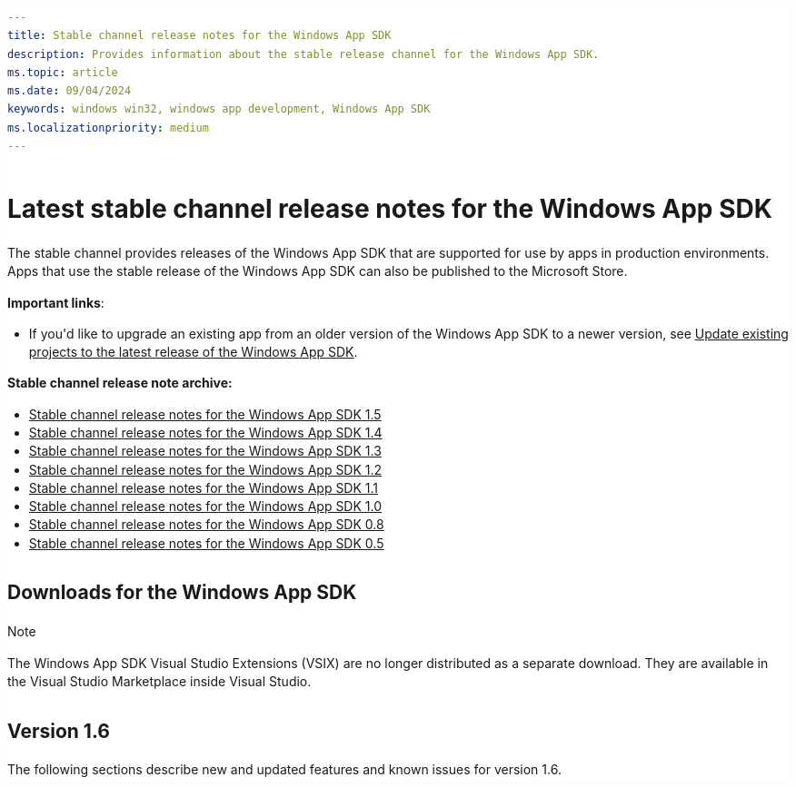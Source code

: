 ```yaml
---
title: Stable channel release notes for the Windows App SDK 
description: Provides information about the stable release channel for the Windows App SDK.
ms.topic: article
ms.date: 09/04/2024
keywords: windows win32, windows app development, Windows App SDK 
ms.localizationpriority: medium
---
```


# Latest stable channel release notes for the Windows App SDK

The stable channel provides releases of the Windows App SDK that are supported for use by apps in production environments. Apps that use the stable release of the Windows App SDK can also be published to the Microsoft Store.

**Important links**:

- If you'd like to upgrade an existing app from an older version of the Windows App SDK to a newer version, see [Update existing projects to the latest release of the Windows App SDK](update-existing-projects-to-the-latest-release.md).

**Stable channel release note archive:**

- [Stable channel release notes for the Windows App SDK 1.5](release-notes-archive/stable-channel-1.5.md)
- [Stable channel release notes for the Windows App SDK 1.4](release-notes-archive/stable-channel-1.4.md)
- [Stable channel release notes for the Windows App SDK 1.3](release-notes-archive/stable-channel-1.3.md)
- [Stable channel release notes for the Windows App SDK 1.2](release-notes-archive/stable-channel-1.2.md)
- [Stable channel release notes for the Windows App SDK 1.1](release-notes-archive/stable-channel-1.1.md)
- [Stable channel release notes for the Windows App SDK 1.0](release-notes-archive/stable-channel-1.0.md)
- [Stable channel release notes for the Windows App SDK 0.8](release-notes-archive/stable-channel-0.8.md)
- [Stable channel release notes for the Windows App SDK 0.5](release-notes-archive/stable-channel-0.5.md)

## Downloads for the Windows App SDK

> [!NOTE]
> The Windows App SDK Visual Studio Extensions (VSIX) are no longer distributed as a separate download. They are available in the Visual Studio Marketplace inside Visual Studio.

## Version 1.6

The following sections describe new and updated features and known issues for version 1.6.
